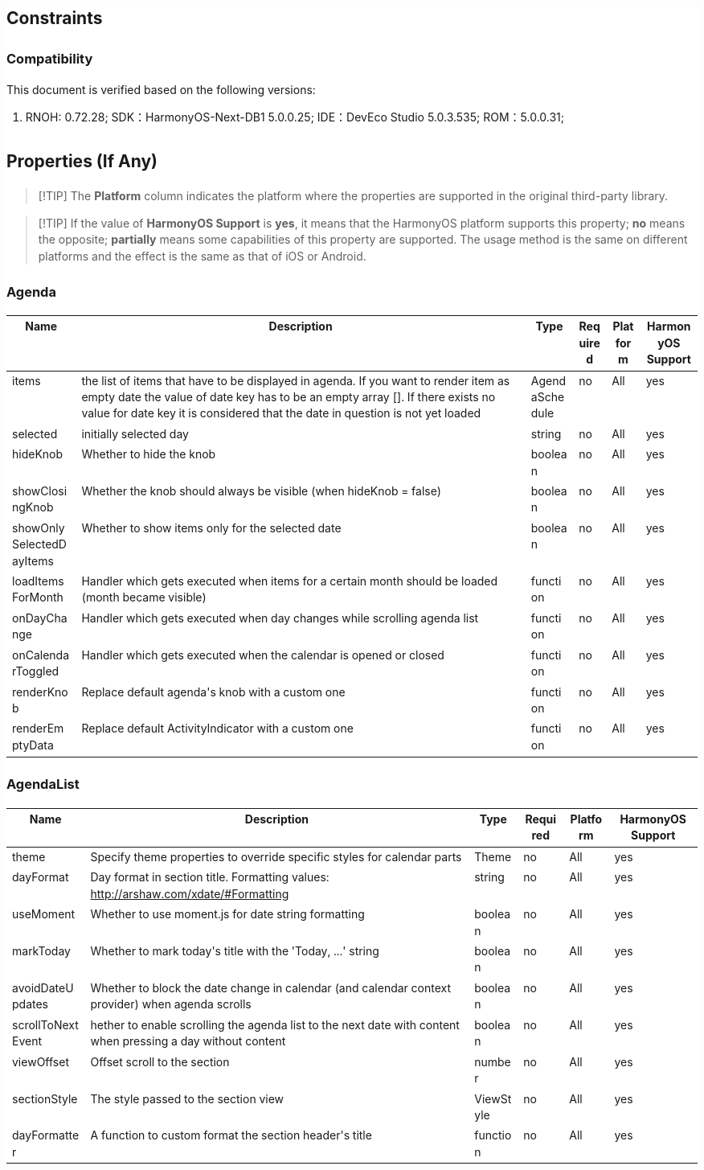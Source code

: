 ## Constraints

### Compatibility

This document is verified based on the following versions:

1. RNOH: 0.72.28; SDK：HarmonyOS-Next-DB1 5.0.0.25; IDE：DevEco Studio  5.0.3.535; ROM：5.0.0.31; 

## Properties (If Any)

> [!TIP] The **Platform** column indicates the platform where the properties are supported in the original third-party library.

> [!TIP] If the value of **HarmonyOS Support** is **yes**, it means that the HarmonyOS platform supports this property; **no** means the opposite; **partially** means some capabilities of this property are supported. The usage method is the same on different platforms and the effect is the same as that of iOS or Android.
### Agenda 

| Name                     | Description                                                                                                | Type                 | Required | Platform | HarmonyOS Support |
| ------------------------ | ---------------------------------------------------------------------------------------------------------- | -------------------- | -------- | -------- | ----------------- |
| items                    | the list of items that have to be displayed in agenda. If you want to render item as empty date the value of date key has to be an empty array []. If there exists no value for date key it is considered that the date in question is not yet loaded                                    | AgendaSchedule                | no       | All      | yes               |
| selected                 | initially selected day | string               | no       | All      | yes               |
| hideKnob                 | Whether to hide the knob | boolean               | no       | All      | yes               |
| showClosingKnob                 | Whether the knob should always be visible (when hideKnob = false) | boolean               | no       | All      | yes               |
| showOnlySelectedDayItems                 | Whether to show items only for the selected date | boolean               | no       | All      | yes               |
| loadItemsForMonth            | Handler which gets executed when items for a certain month should be loaded (month became visible)                           | function | no       | All      | yes               |
| onDayChange        | Handler which gets executed when day changes while scrolling agenda list                      | function | no       | All      | yes               |
| onCalendarToggled         | Handler which gets executed when the calendar is opened or closed         | function | no       | All      | yes               |
| renderKnob | Replace default agenda's knob with a custom one | function | no       | All      | yes               |
| renderEmptyData                 | Replace default ActivityIndicator with a custom one | function               | no       | All      | yes               |

### AgendaList 

| Name                     | Description                                                                                                | Type                 | Required | Platform | HarmonyOS Support |
| ------------------------ | ---------------------------------------------------------------------------------------------------------- | -------------------- | -------- | -------- | ----------------- |
| theme                    | Specify theme properties to override specific styles for calendar parts                                    | Theme                | no       | All      | yes               |
| dayFormat                 | Day format in section title. Formatting values: http://arshaw.com/xdate/#Formatting | string               | no       | All      | yes               |
| useMoment                 | Whether to use moment.js for date string formatting | boolean               | no       | All      | yes               |
| markToday                 | Whether to mark today's title with the 'Today, ...' string | boolean               | no       | All      | yes               |
| avoidDateUpdates                 | Whether to block the date change in calendar (and calendar context provider) when agenda scrolls | boolean               | no       | All      | yes               |
| scrollToNextEvent                 | hether to enable scrolling the agenda list to the next date with content when pressing a day without content | boolean               | no       | All      | yes               |
| viewOffset                 | Offset scroll to the section | number               | no       | All      | yes               |
| sectionStyle                 | The style passed to the section view | ViewStyle               | no       | All      | yes               |
| dayFormatter            | A function to custom format the section header's title                           | function | no       | All      | yes               |
